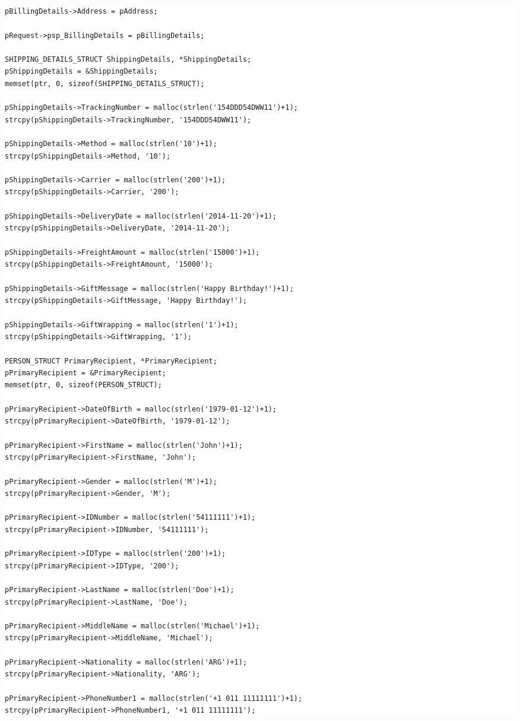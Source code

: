     pBillingDetails->Address = pAddress;

    pRequest->psp_BillingDetails = pBillingDetails;

    SHIPPING_DETAILS_STRUCT ShippingDetails, *ShippingDetails;
    pShippingDetails = &ShippingDetails;
    memset(ptr, 0, sizeof(SHIPPING_DETAILS_STRUCT);

    pShippingDetails->TrackingNumber = malloc(strlen('154DDD54DWW11')+1);
    strcpy(pShippingDetails->TrackingNumber, '154DDD54DWW11');

    pShippingDetails->Method = malloc(strlen('10')+1);
    strcpy(pShippingDetails->Method, '10');

    pShippingDetails->Carrier = malloc(strlen('200')+1);
    strcpy(pShippingDetails->Carrier, '200');

    pShippingDetails->DeliveryDate = malloc(strlen('2014-11-20')+1);
    strcpy(pShippingDetails->DeliveryDate, '2014-11-20');

    pShippingDetails->FreightAmount = malloc(strlen('15000')+1);
    strcpy(pShippingDetails->FreightAmount, '15000');

    pShippingDetails->GiftMessage = malloc(strlen('Happy Birthday!')+1);
    strcpy(pShippingDetails->GiftMessage, 'Happy Birthday!');

    pShippingDetails->GiftWrapping = malloc(strlen('1')+1);
    strcpy(pShippingDetails->GiftWrapping, '1');

    PERSON_STRUCT PrimaryRecipient, *PrimaryRecipient;
    pPrimaryRecipient = &PrimaryRecipient;
    memset(ptr, 0, sizeof(PERSON_STRUCT);

    pPrimaryRecipient->DateOfBirth = malloc(strlen('1979-01-12')+1);
    strcpy(pPrimaryRecipient->DateOfBirth, '1979-01-12');

    pPrimaryRecipient->FirstName = malloc(strlen('John')+1);
    strcpy(pPrimaryRecipient->FirstName, 'John');

    pPrimaryRecipient->Gender = malloc(strlen('M')+1);
    strcpy(pPrimaryRecipient->Gender, 'M');

    pPrimaryRecipient->IDNumber = malloc(strlen('54111111')+1);
    strcpy(pPrimaryRecipient->IDNumber, '54111111');

    pPrimaryRecipient->IDType = malloc(strlen('200')+1);
    strcpy(pPrimaryRecipient->IDType, '200');

    pPrimaryRecipient->LastName = malloc(strlen('Doe')+1);
    strcpy(pPrimaryRecipient->LastName, 'Doe');

    pPrimaryRecipient->MiddleName = malloc(strlen('Michael')+1);
    strcpy(pPrimaryRecipient->MiddleName, 'Michael');

    pPrimaryRecipient->Nationality = malloc(strlen('ARG')+1);
    strcpy(pPrimaryRecipient->Nationality, 'ARG');

    pPrimaryRecipient->PhoneNumber1 = malloc(strlen('+1 011 11111111')+1);
    strcpy(pPrimaryRecipient->PhoneNumber1, '+1 011 11111111');
